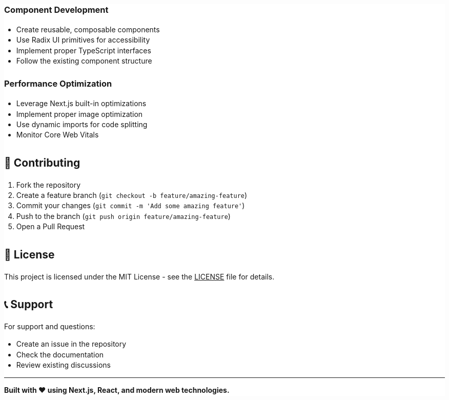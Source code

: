 ### Component Development
- Create reusable, composable components
- Use Radix UI primitives for accessibility
- Implement proper TypeScript interfaces
- Follow the existing component structure

### Performance Optimization
- Leverage Next.js built-in optimizations
- Implement proper image optimization
- Use dynamic imports for code splitting
- Monitor Core Web Vitals

## 🤝 Contributing

1. Fork the repository
2. Create a feature branch (`git checkout -b feature/amazing-feature`)
3. Commit your changes (`git commit -m 'Add some amazing feature'`)
4. Push to the branch (`git push origin feature/amazing-feature`)
5. Open a Pull Request

## 📄 License

This project is licensed under the MIT License - see the [LICENSE](LICENSE) file for details.

## 📞 Support

For support and questions:
- Create an issue in the repository
- Check the documentation
- Review existing discussions

---

**Built with ❤️ using Next.js, React, and modern web technologies.**